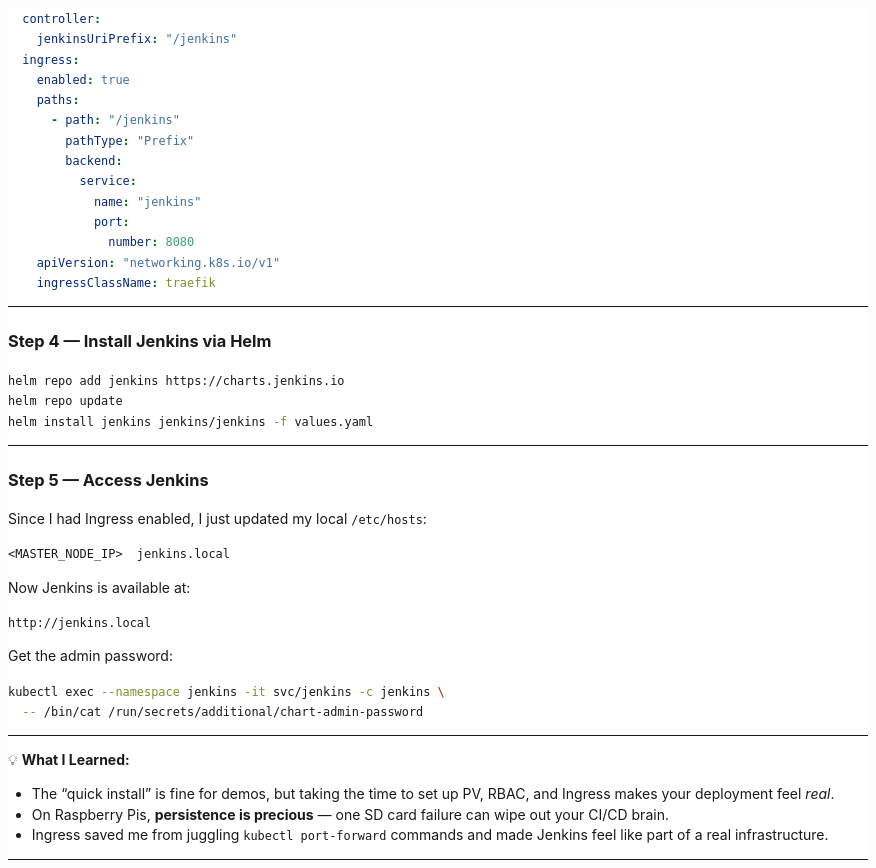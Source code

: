 ```yaml
  controller:  
    jenkinsUriPrefix: "/jenkins"
  ingress:
    enabled: true
    paths:
      - path: "/jenkins"
        pathType: "Prefix"
        backend:
          service:
            name: "jenkins"
            port:
              number: 8080
    apiVersion: "networking.k8s.io/v1"
    ingressClassName: traefik
```

---

### Step 4 — Install Jenkins via Helm

```bash
helm repo add jenkins https://charts.jenkins.io
helm repo update
helm install jenkins jenkins/jenkins -f values.yaml
```

---

### Step 5 — Access Jenkins

Since I had Ingress enabled, I just updated my local `/etc/hosts`:

```
<MASTER_NODE_IP>  jenkins.local
```

Now Jenkins is available at:

```
http://jenkins.local
```

Get the admin password:

```bash
kubectl exec --namespace jenkins -it svc/jenkins -c jenkins \
  -- /bin/cat /run/secrets/additional/chart-admin-password
```

---

💡 **What I Learned:**

* The “quick install” is fine for demos, but taking the time to set up PV, RBAC, and Ingress makes your deployment feel *real*.
* On Raspberry Pis, **persistence is precious** — one SD card failure can wipe out your CI/CD brain.
* Ingress saved me from juggling `kubectl port-forward` commands and made Jenkins feel like part of a real infrastructure.

---
